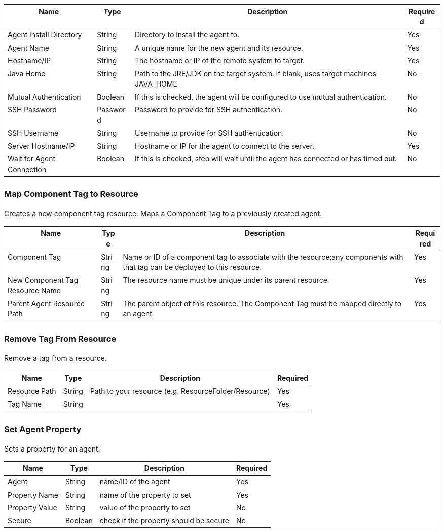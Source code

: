 
| Name | Type | Description                                                                                                          | Required |
| ---- | ---- | -------------------------------------------------------------------------------------------------------------------- | -------- |
| Agent Install Directory | String | Directory to install the agent to. | Yes |
| Agent Name | String | A unique name for the new agent and its resource. | Yes |
| Hostname/IP | String | The hostname or IP of the remote system to target. | Yes |
| Java Home | String | Path to the JRE/JDK on the target system. If blank, uses target machines JAVA\_HOME | No |
| Mutual Authentication | Boolean | If this is checked, the agent will be configured to use mutual authentication. | No |
| SSH Password | Password | Password to provide for SSH authentication. | No |
| SSH Username | String | Username to provide for SSH authentication. | No |
| Server Hostname/IP | String | Hostname or IP for the agent to connect to the server. | Yes |
| Wait for Agent Connection | Boolean | If this is checked, step will wait until the agent has connected or has timed out. | No |

### Map Component Tag to Resource

Creates a new component tag resource. Maps a Component Tag to a previously created agent.



| Name | Type | Description                                                                                                          | Required |
| ---- | ---- | -------------------------------------------------------------------------------------------------------------------- | -------- |
| Component Tag | String | Name or ID of a component tag to associate with the resource;any components with that tag can be deployed to this resource. | Yes |
| New Component Tag Resource Name | String | The resource name must be unique under its parent resource. | Yes |
| Parent Agent Resource Path | String | The parent object of this resource. The Component Tag must be mapped directly to an agent. | Yes |

### Remove Tag From Resource

Remove a tag from a resource.


| Name | Type | Description                                                                                                          | Required |
| ---- | ---- | -------------------------------------------------------------------------------------------------------------------- | -------- |
| Resource Path | String | Path to your resource (e.g. ResourceFolder/Resource) | Yes |
| Tag Name | String |  | Yes |

### Set Agent Property

Sets a property for an agent.


| Name | Type | Description                                                                                                          | Required |
| ---- | ---- | -------------------------------------------------------------------------------------------------------------------- | -------- |
| Agent | String | name/ID of the agent | Yes |
| Property Name | String | name of the property to set | Yes |
| Property Value | String | value of the property to set | No |
| Secure | Boolean | check if the property should be secure | No |
